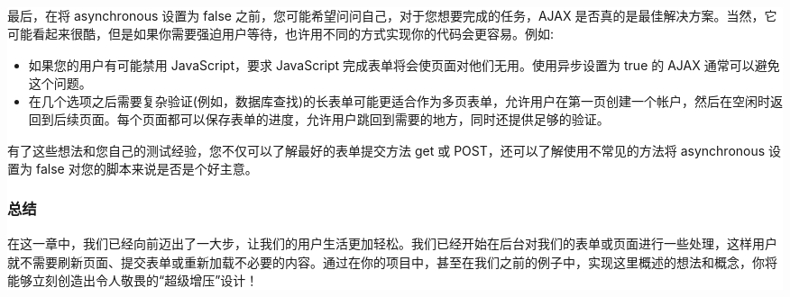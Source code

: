 最后，在将 asynchronous 设置为 false 之前，您可能希望问问自己，对于您想要完成的任务，AJAX 是否真的是最佳解决方案。当然，它可能看起来很酷，但是如果你需要强迫用户等待，也许用不同的方式实现你的代码会更容易。例如:

*   如果您的用户有可能禁用 JavaScript，要求 JavaScript 完成表单将会使页面对他们无用。使用异步设置为 true 的 AJAX 通常可以避免这个问题。
*   在几个选项之后需要复杂验证(例如，数据库查找)的长表单可能更适合作为多页表单，允许用户在第一页创建一个帐户，然后在空闲时返回到后续页面。每个页面都可以保存表单的进度，允许用户跳回到需要的地方，同时还提供足够的验证。

有了这些想法和您自己的测试经验，您不仅可以了解最好的表单提交方法 get 或 POST，还可以了解使用不常见的方法将 asynchronous 设置为 false 对您的脚本来说是否是个好主意。

### 总结

在这一章中，我们已经向前迈出了一大步，让我们的用户生活更加轻松。我们已经开始在后台对我们的表单或页面进行一些处理，这样用户就不需要刷新页面、提交表单或重新加载不必要的内容。通过在你的项目中，甚至在我们之前的例子中，实现这里概述的想法和概念，你将能够立刻创造出令人敬畏的“超级增压”设计！